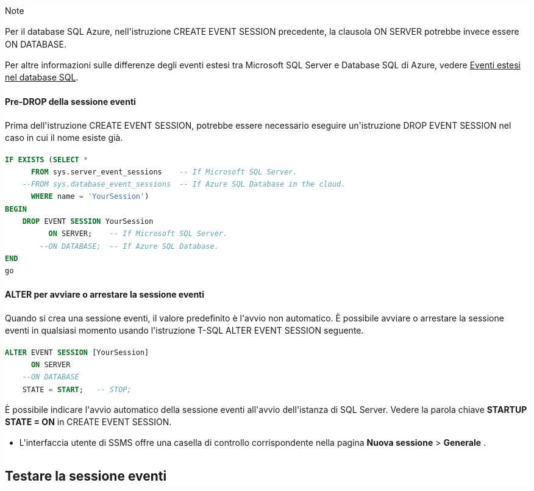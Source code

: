 
> [!NOTE]
> Per il database SQL Azure, nell'istruzione CREATE EVENT SESSION precedente, la clausola ON SERVER potrebbe invece essere ON DATABASE.
> 
> Per altre informazioni sulle differenze degli eventi estesi tra Microsoft SQL Server e Database SQL di Azure, vedere [Eventi estesi nel database SQL](http://azure.microsoft.com/documentation/articles/sql-database-xevent-db-diff-from-svr/).


#### <a name="pre-drop-of-the-event-session"></a>Pre-DROP della sessione eventi


Prima dell'istruzione CREATE EVENT SESSION, potrebbe essere necessario eseguire un'istruzione DROP EVENT SESSION nel caso in cui il nome esiste già.


```sql
IF EXISTS (SELECT *
      FROM sys.server_event_sessions    -- If Microsoft SQL Server.
    --FROM sys.database_event_sessions  -- If Azure SQL Database in the cloud.
      WHERE name = 'YourSession')
BEGIN
    DROP EVENT SESSION YourSession
          ON SERVER;    -- If Microsoft SQL Server.
        --ON DATABASE;  -- If Azure SQL Database.
END
go
```


#### <a name="alter-to-start-and-stop-the-event-session"></a>ALTER per avviare o arrestare la sessione eventi


Quando si crea una sessione eventi, il valore predefinito è l'avvio non automatico. È possibile avviare o arrestare la sessione eventi in qualsiasi momento usando l'istruzione T-SQL ALTER EVENT SESSION seguente.


```sql
ALTER EVENT SESSION [YourSession]
      ON SERVER
    --ON DATABASE
    STATE = START;   -- STOP;
```


È possibile indicare l'avvio automatico della sessione eventi all'avvio dell'istanza di SQL Server. Vedere la parola chiave **STARTUP STATE = ON** in CREATE EVENT SESSION.

- L'interfaccia utente di SSMS offre una casella di controllo corrispondente nella pagina **Nuova sessione** > **Generale** .


## <a name="test-your-event-session"></a>Testare la sessione eventi
